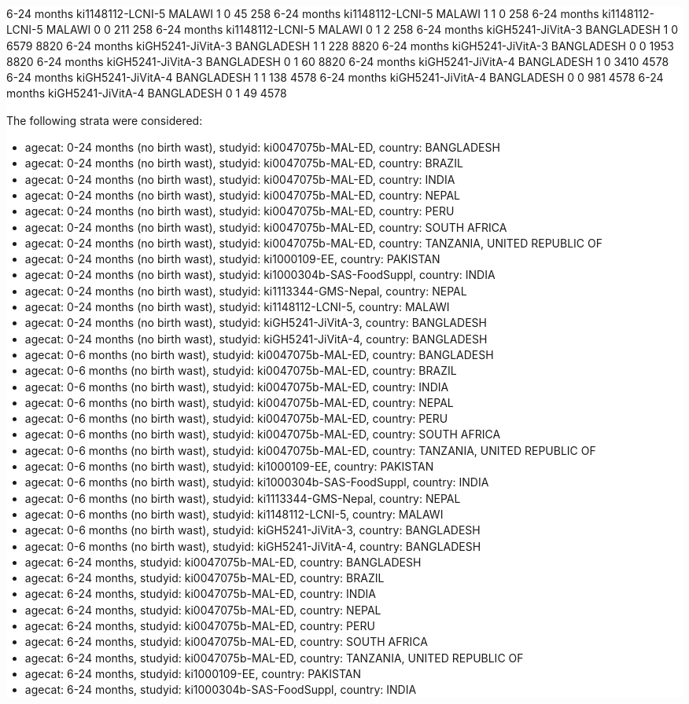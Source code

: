 6-24 months                   ki1148112-LCNI-5           MALAWI                         1                        0       45     258
6-24 months                   ki1148112-LCNI-5           MALAWI                         1                        1        0     258
6-24 months                   ki1148112-LCNI-5           MALAWI                         0                        0      211     258
6-24 months                   ki1148112-LCNI-5           MALAWI                         0                        1        2     258
6-24 months                   kiGH5241-JiVitA-3          BANGLADESH                     1                        0     6579    8820
6-24 months                   kiGH5241-JiVitA-3          BANGLADESH                     1                        1      228    8820
6-24 months                   kiGH5241-JiVitA-3          BANGLADESH                     0                        0     1953    8820
6-24 months                   kiGH5241-JiVitA-3          BANGLADESH                     0                        1       60    8820
6-24 months                   kiGH5241-JiVitA-4          BANGLADESH                     1                        0     3410    4578
6-24 months                   kiGH5241-JiVitA-4          BANGLADESH                     1                        1      138    4578
6-24 months                   kiGH5241-JiVitA-4          BANGLADESH                     0                        0      981    4578
6-24 months                   kiGH5241-JiVitA-4          BANGLADESH                     0                        1       49    4578


The following strata were considered:

* agecat: 0-24 months (no birth wast), studyid: ki0047075b-MAL-ED, country: BANGLADESH
* agecat: 0-24 months (no birth wast), studyid: ki0047075b-MAL-ED, country: BRAZIL
* agecat: 0-24 months (no birth wast), studyid: ki0047075b-MAL-ED, country: INDIA
* agecat: 0-24 months (no birth wast), studyid: ki0047075b-MAL-ED, country: NEPAL
* agecat: 0-24 months (no birth wast), studyid: ki0047075b-MAL-ED, country: PERU
* agecat: 0-24 months (no birth wast), studyid: ki0047075b-MAL-ED, country: SOUTH AFRICA
* agecat: 0-24 months (no birth wast), studyid: ki0047075b-MAL-ED, country: TANZANIA, UNITED REPUBLIC OF
* agecat: 0-24 months (no birth wast), studyid: ki1000109-EE, country: PAKISTAN
* agecat: 0-24 months (no birth wast), studyid: ki1000304b-SAS-FoodSuppl, country: INDIA
* agecat: 0-24 months (no birth wast), studyid: ki1113344-GMS-Nepal, country: NEPAL
* agecat: 0-24 months (no birth wast), studyid: ki1148112-LCNI-5, country: MALAWI
* agecat: 0-24 months (no birth wast), studyid: kiGH5241-JiVitA-3, country: BANGLADESH
* agecat: 0-24 months (no birth wast), studyid: kiGH5241-JiVitA-4, country: BANGLADESH
* agecat: 0-6 months (no birth wast), studyid: ki0047075b-MAL-ED, country: BANGLADESH
* agecat: 0-6 months (no birth wast), studyid: ki0047075b-MAL-ED, country: BRAZIL
* agecat: 0-6 months (no birth wast), studyid: ki0047075b-MAL-ED, country: INDIA
* agecat: 0-6 months (no birth wast), studyid: ki0047075b-MAL-ED, country: NEPAL
* agecat: 0-6 months (no birth wast), studyid: ki0047075b-MAL-ED, country: PERU
* agecat: 0-6 months (no birth wast), studyid: ki0047075b-MAL-ED, country: SOUTH AFRICA
* agecat: 0-6 months (no birth wast), studyid: ki0047075b-MAL-ED, country: TANZANIA, UNITED REPUBLIC OF
* agecat: 0-6 months (no birth wast), studyid: ki1000109-EE, country: PAKISTAN
* agecat: 0-6 months (no birth wast), studyid: ki1000304b-SAS-FoodSuppl, country: INDIA
* agecat: 0-6 months (no birth wast), studyid: ki1113344-GMS-Nepal, country: NEPAL
* agecat: 0-6 months (no birth wast), studyid: ki1148112-LCNI-5, country: MALAWI
* agecat: 0-6 months (no birth wast), studyid: kiGH5241-JiVitA-3, country: BANGLADESH
* agecat: 0-6 months (no birth wast), studyid: kiGH5241-JiVitA-4, country: BANGLADESH
* agecat: 6-24 months, studyid: ki0047075b-MAL-ED, country: BANGLADESH
* agecat: 6-24 months, studyid: ki0047075b-MAL-ED, country: BRAZIL
* agecat: 6-24 months, studyid: ki0047075b-MAL-ED, country: INDIA
* agecat: 6-24 months, studyid: ki0047075b-MAL-ED, country: NEPAL
* agecat: 6-24 months, studyid: ki0047075b-MAL-ED, country: PERU
* agecat: 6-24 months, studyid: ki0047075b-MAL-ED, country: SOUTH AFRICA
* agecat: 6-24 months, studyid: ki0047075b-MAL-ED, country: TANZANIA, UNITED REPUBLIC OF
* agecat: 6-24 months, studyid: ki1000109-EE, country: PAKISTAN
* agecat: 6-24 months, studyid: ki1000304b-SAS-FoodSuppl, country: INDIA